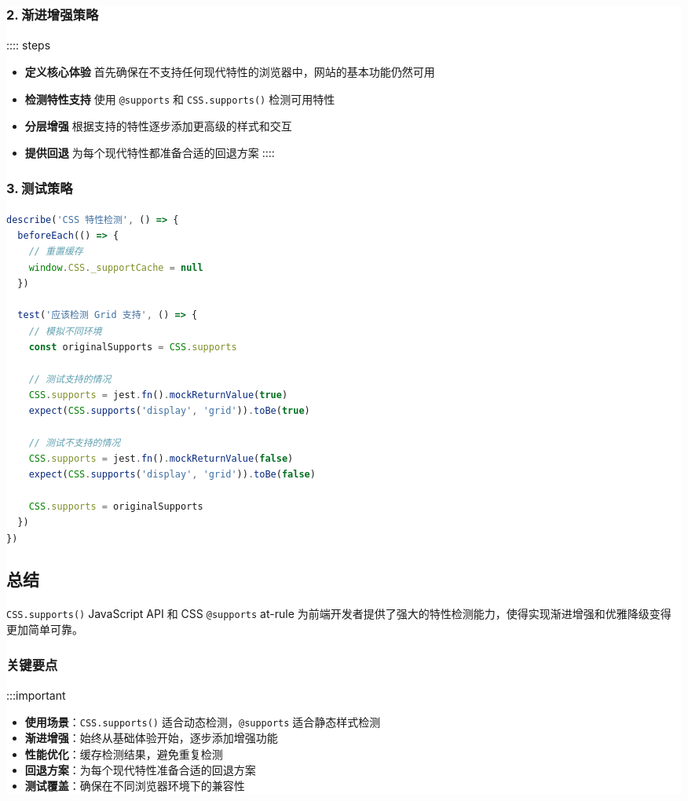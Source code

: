 ### 2. 渐进增强策略

:::: steps

* **定义核心体验**
  首先确保在不支持任何现代特性的浏览器中，网站的基本功能仍然可用

* **检测特性支持**
  使用 `@supports` 和 `CSS.supports()` 检测可用特性

* **分层增强**
  根据支持的特性逐步添加更高级的样式和交互

* **提供回退**
  为每个现代特性都准备合适的回退方案
  ::::

### 3. 测试策略

```javascript title="自动化特性检测测试"
describe('CSS 特性检测', () => {
  beforeEach(() => {
    // 重置缓存
    window.CSS._supportCache = null
  })

  test('应该检测 Grid 支持', () => {
    // 模拟不同环境
    const originalSupports = CSS.supports

    // 测试支持的情况
    CSS.supports = jest.fn().mockReturnValue(true)
    expect(CSS.supports('display', 'grid')).toBe(true)

    // 测试不支持的情况
    CSS.supports = jest.fn().mockReturnValue(false)
    expect(CSS.supports('display', 'grid')).toBe(false)

    CSS.supports = originalSupports
  })
})
```

## 总结

`CSS.supports()` JavaScript API 和 CSS `@supports` at-rule 为前端开发者提供了强大的特性检测能力，使得实现渐进增强和优雅降级变得更加简单可靠。

### 关键要点

:::important

* **使用场景**：`CSS.supports()` 适合动态检测，`@supports` 适合静态样式检测
* **渐进增强**：始终从基础体验开始，逐步添加增强功能
* **性能优化**：缓存检测结果，避免重复检测
* **回退方案**：为每个现代特性准备合适的回退方案
* **测试覆盖**：确保在不同浏览器环境下的兼容性

